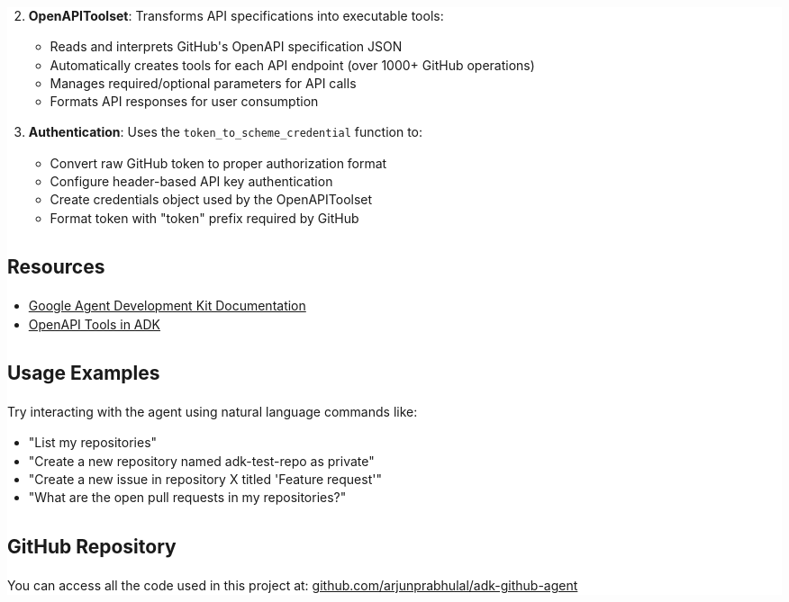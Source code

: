 2. **OpenAPIToolset**: Transforms API specifications into executable tools:
   - Reads and interprets GitHub's OpenAPI specification JSON
   - Automatically creates tools for each API endpoint (over 1000+ GitHub operations)
   - Manages required/optional parameters for API calls
   - Formats API responses for user consumption

3. **Authentication**: Uses the `token_to_scheme_credential` function to:
   - Convert raw GitHub token to proper authorization format
   - Configure header-based API key authentication
   - Create credentials object used by the OpenAPIToolset
   - Format token with "token" prefix required by GitHub

## Resources

- [Google Agent Development Kit Documentation](https://google.github.io/adk-docs/)
- [OpenAPI Tools in ADK](https://google.github.io/adk-docs/tools/openapi-tools/)

## Usage Examples

Try interacting with the agent using natural language commands like:
- "List my repositories"
- "Create a new repository named adk-test-repo as private"
- "Create a new issue in repository X titled 'Feature request'"
- "What are the open pull requests in my repositories?"

## GitHub Repository

You can access all the code used in this project at:
[github.com/arjunprabhulal/adk-github-agent](https://github.com/arjunprabhulal/adk-github-agent) 
